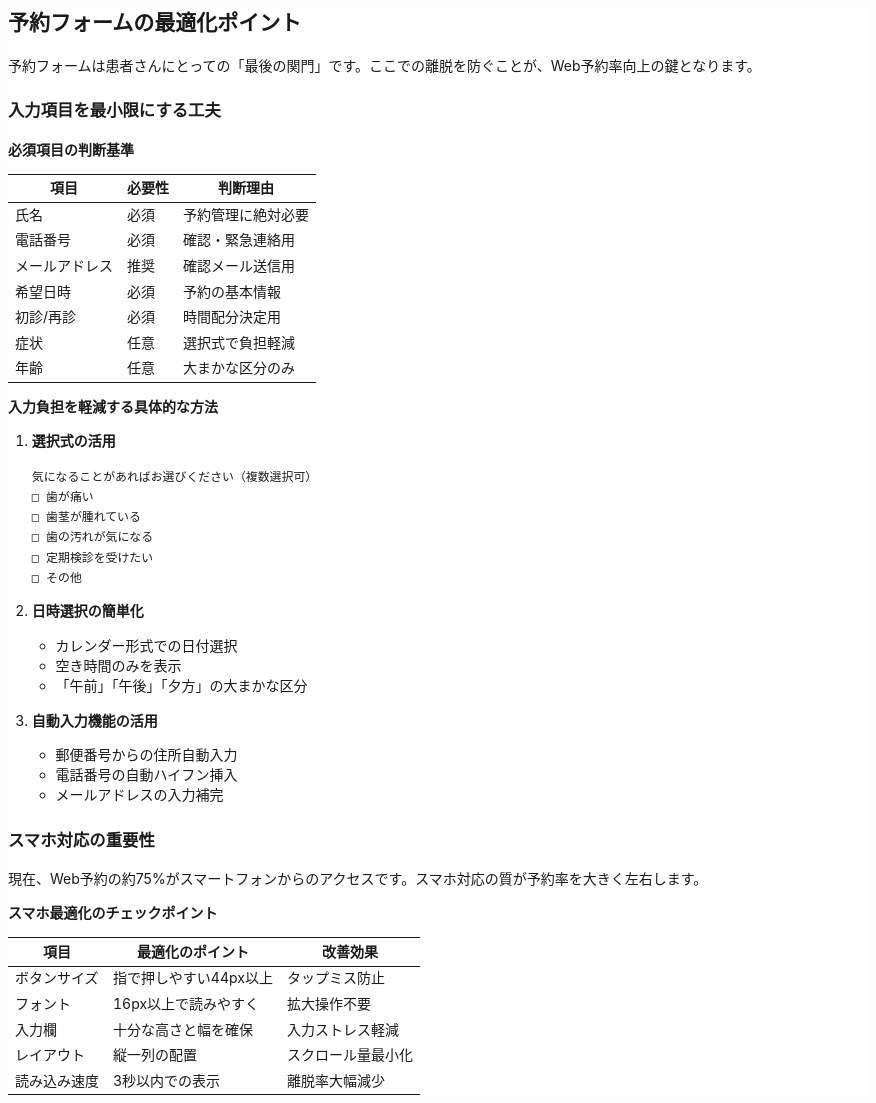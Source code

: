 ## 予約フォームの最適化ポイント

予約フォームは患者さんにとっての「最後の関門」です。ここでの離脱を防ぐことが、Web予約率向上の鍵となります。

### 入力項目を最小限にする工夫

**必須項目の判断基準**

| 項目 | 必要性 | 判断理由 |
|---|---|---|
| 氏名 | 必須 | 予約管理に絶対必要 |
| 電話番号 | 必須 | 確認・緊急連絡用 |
| メールアドレス | 推奨 | 確認メール送信用 |
| 希望日時 | 必須 | 予約の基本情報 |
| 初診/再診 | 必須 | 時間配分決定用 |
| 症状 | 任意 | 選択式で負担軽減 |
| 年齢 | 任意 | 大まかな区分のみ |

**入力負担を軽減する具体的な方法**

1. **選択式の活用**
   ```
   気になることがあればお選びください（複数選択可）
   □ 歯が痛い
   □ 歯茎が腫れている
   □ 歯の汚れが気になる
   □ 定期検診を受けたい
   □ その他
   ```

2. **日時選択の簡単化**
   - カレンダー形式での日付選択
   - 空き時間のみを表示
   - 「午前」「午後」「夕方」の大まかな区分

3. **自動入力機能の活用**
   - 郵便番号からの住所自動入力
   - 電話番号の自動ハイフン挿入
   - メールアドレスの入力補完

### スマホ対応の重要性

現在、Web予約の約75%がスマートフォンからのアクセスです。スマホ対応の質が予約率を大きく左右します。

**スマホ最適化のチェックポイント**

| 項目 | 最適化のポイント | 改善効果 |
|---|---|---|
| ボタンサイズ | 指で押しやすい44px以上 | タップミス防止 |
| フォント | 16px以上で読みやすく | 拡大操作不要 |
| 入力欄 | 十分な高さと幅を確保 | 入力ストレス軽減 |
| レイアウト | 縦一列の配置 | スクロール量最小化 |
| 読み込み速度 | 3秒以内での表示 | 離脱率大幅減少 |

